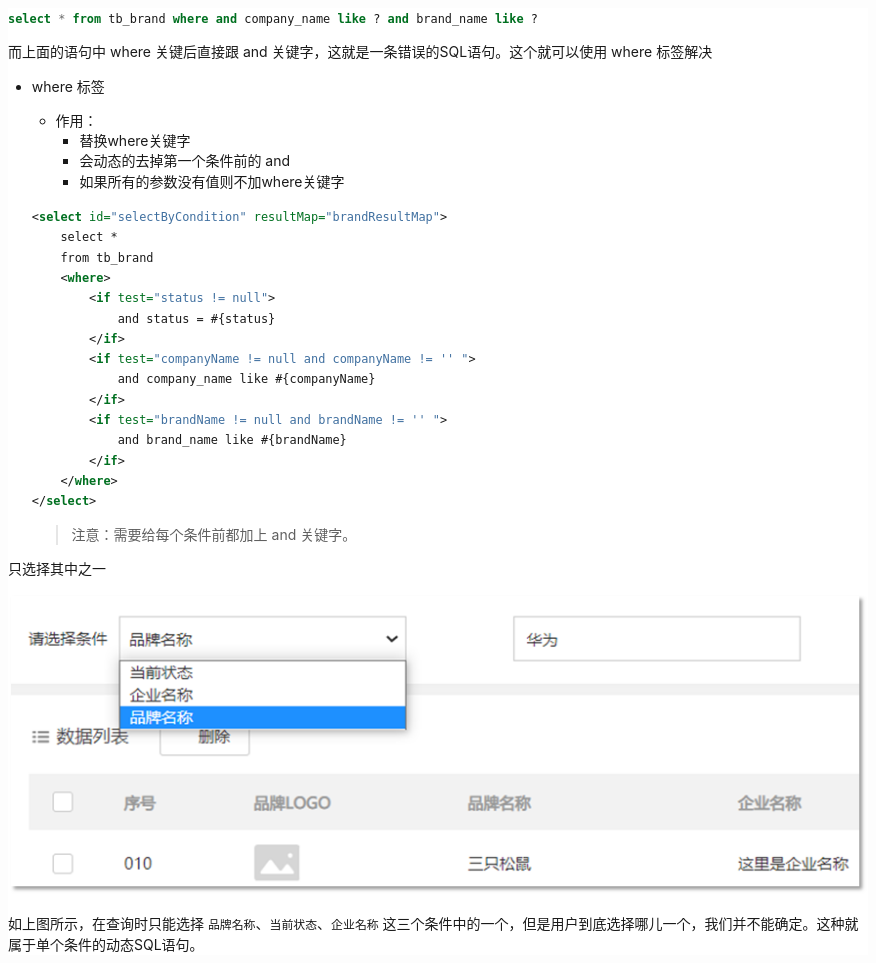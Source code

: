   ```sql
  select * from tb_brand where and company_name like ? and brand_name like ?
  ```

  而上面的语句中 where 关键后直接跟 and 关键字，这就是一条错误的SQL语句。这个就可以使用 where 标签解决

* where 标签

  * 作用：
    * 替换where关键字
    * 会动态的去掉第一个条件前的 and 
    * 如果所有的参数没有值则不加where关键字

  ```xml
  <select id="selectByCondition" resultMap="brandResultMap">
      select *
      from tb_brand
      <where>
          <if test="status != null">
              and status = #{status}
          </if>
          <if test="companyName != null and companyName != '' ">
              and company_name like #{companyName}
          </if>
          <if test="brandName != null and brandName != '' ">
              and brand_name like #{brandName}
          </if>
      </where>
  </select>
  ```

  > 注意：需要给每个条件前都加上 and 关键字。



只选择其中之一

![image-20210729213613029](images\image-20210729213613029.png)

如上图所示，在查询时只能选择 `品牌名称`、`当前状态`、`企业名称` 这三个条件中的一个，但是用户到底选择哪儿一个，我们并不能确定。这种就属于单个条件的动态SQL语句。 
